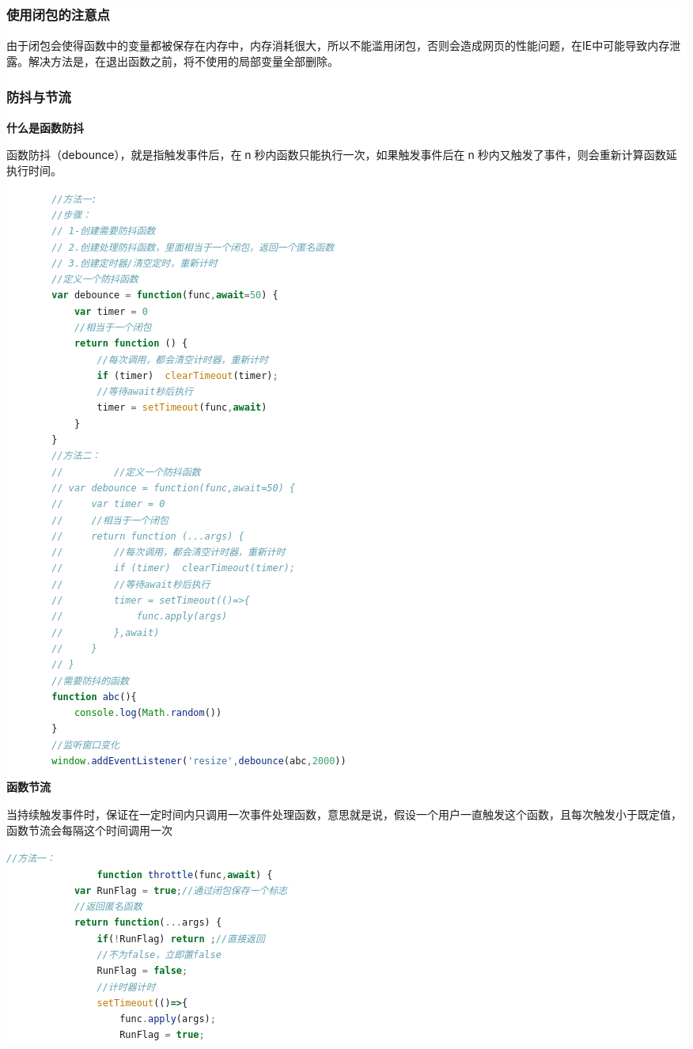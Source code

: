 ###  使用闭包的注意点

由于闭包会使得函数中的变量都被保存在内存中，内存消耗很大，所以不能滥用闭包，否则会造成网页的性能问题，在IE中可能导致内存泄露。解决方法是，在退出函数之前，将不使用的局部变量全部删除。

### 防抖与节流

**什么是函数防抖**

函数防抖（debounce），就是指触发事件后，在 n 秒内函数只能执行一次，如果触发事件后在 n 秒内又触发了事件，则会重新计算函数延执行时间。

```javascript
        //方法一:
        //步骤：
        // 1-创建需要防抖函数
        // 2.创建处理防抖函数，里面相当于一个闭包，返回一个匿名函数
        // 3.创建定时器/清空定时，重新计时
        //定义一个防抖函数
        var debounce = function(func,await=50) { 
            var timer = 0
            //相当于一个闭包
            return function () {
                //每次调用，都会清空计时器，重新计时
                if (timer)  clearTimeout(timer);
                //等待await秒后执行
                timer = setTimeout(func,await)
            }
        }
        //方法二：
        //         //定义一个防抖函数
        // var debounce = function(func,await=50) { 
        //     var timer = 0
        //     //相当于一个闭包
        //     return function (...args) {
        //         //每次调用，都会清空计时器，重新计时
        //         if (timer)  clearTimeout(timer);
        //         //等待await秒后执行
        //         timer = setTimeout(()=>{
        //             func.apply(args)
        //         },await)
        //     }
        // }
        //需要防抖的函数
        function abc(){
            console.log(Math.random())
        }
        //监听窗口变化
        window.addEventListener('resize',debounce(abc,2000))
```

**函数节流**

当持续触发事件时，保证在一定时间内只调用一次事件处理函数，意思就是说，假设一个用户一直触发这个函数，且每次触发小于既定值，函数节流会每隔这个时间调用一次

```javascript
//方法一：
                function throttle(func,await) {
            var RunFlag = true;//通过闭包保存一个标志
            //返回匿名函数
            return function(...args) {
                if(!RunFlag) return ;//直接返回
                //不为false，立即置false
                RunFlag = false;
                //计时器计时
                setTimeout(()=>{
                    func.apply(args);
                    RunFlag = true;
```